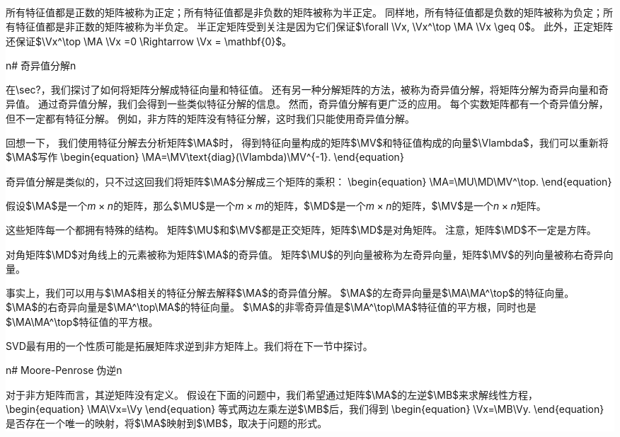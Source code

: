 
所有特征值都是正数的矩阵被称为正定；所有特征值都是非负数的矩阵被称为半正定。
同样地，所有特征值都是负数的矩阵被称为负定；所有特征值都是非正数的矩阵被称为半负定。
半正定矩阵受到关注是因为它们保证$\forall \Vx, \Vx^\top \MA \Vx \geq 0$。
此外，正定矩阵还保证$\Vx^\top \MA \Vx =0 \Rightarrow \Vx = \mathbf{0}$。





n# 奇异值分解n

在\sec?，我们探讨了如何将矩阵分解成特征向量和特征值。
还有另一种分解矩阵的方法，被称为奇异值分解，将矩阵分解为奇异向量和奇异值。
通过奇异值分解，我们会得到一些类似特征分解的信息。
然而，奇异值分解有更广泛的应用。
每个实数矩阵都有一个奇异值分解，但不一定都有特征分解。
例如，非方阵的矩阵没有特征分解，这时我们只能使用奇异值分解。


回想一下， 我们使用特征分解去分析矩阵$\MA$时， 得到特征向量构成的矩阵$\MV$和特征值构成的向量$\Vlambda$，我们可以重新将$\MA$写作
\begin{equation}
    \MA=\MV\text{diag}(\Vlambda)\MV^{-1}.
\end{equation}

奇异值分解是类似的，只不过这回我们将矩阵$\MA$分解成三个矩阵的乘积：
\begin{equation}
    \MA=\MU\MD\MV^\top.
\end{equation}


假设$\MA$是一个$m\times n$的矩阵，那么$\MU$是一个$m\times m$的矩阵，$\MD$是一个$m\times n$的矩阵，$\MV$是一个$n\times n$矩阵。




这些矩阵每一个都拥有特殊的结构。
矩阵$\MU$和$\MV$都是正交矩阵，矩阵$\MD$是对角矩阵。
注意，矩阵$\MD$不一定是方阵。


对角矩阵$\MD$对角线上的元素被称为矩阵$\MA$的奇异值。
矩阵$\MU$的列向量被称为左奇异向量，矩阵$\MV$的列向量被称右奇异向量。


事实上，我们可以用与$\MA$相关的特征分解去解释$\MA$的奇异值分解。
$\MA$的左奇异向量是$\MA\MA^\top$的特征向量。
$\MA$的右奇异向量是$\MA^\top\MA$的特征向量。
$\MA$的非零奇异值是$\MA^\top\MA$特征值的平方根，同时也是$\MA\MA^\top$特征值的平方根。


SVD最有用的一个性质可能是拓展矩阵求逆到非方矩阵上。我们将在下一节中探讨。




n# Moore-Penrose 伪逆n


对于非方矩阵而言，其逆矩阵没有定义。
假设在下面的问题中，我们希望通过矩阵$\MA$的左逆$\MB$来求解线性方程，
\begin{equation}
    \MA\Vx=\Vy
\end{equation}
等式两边左乘左逆$\MB$后，我们得到
\begin{equation}
    \Vx=\MB\Vy.
\end{equation}
是否存在一个唯一的映射，将$\MA$映射到$\MB$，取决于问题的形式。
